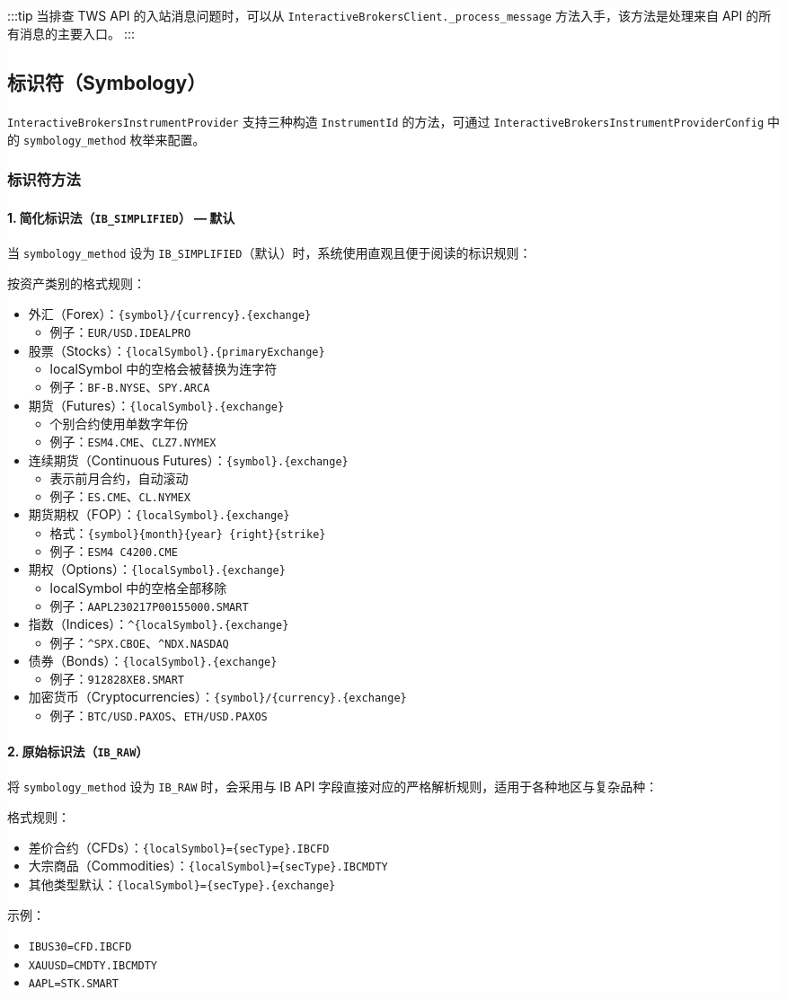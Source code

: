 :::tip
当排查 TWS API 的入站消息问题时，可以从 `InteractiveBrokersClient._process_message` 方法入手，该方法是处理来自 API 的所有消息的主要入口。
:::

## 标识符（Symbology）

`InteractiveBrokersInstrumentProvider` 支持三种构造 `InstrumentId` 的方法，可通过 `InteractiveBrokersInstrumentProviderConfig` 中的 `symbology_method` 枚举来配置。

### 标识符方法

#### 1. 简化标识法（`IB_SIMPLIFIED`） — 默认

当 `symbology_method` 设为 `IB_SIMPLIFIED`（默认）时，系统使用直观且便于阅读的标识规则：

按资产类别的格式规则：

- 外汇（Forex）：`{symbol}/{currency}.{exchange}`
  - 例子：`EUR/USD.IDEALPRO`
- 股票（Stocks）：`{localSymbol}.{primaryExchange}`
  - localSymbol 中的空格会被替换为连字符
  - 例子：`BF-B.NYSE`、`SPY.ARCA`
- 期货（Futures）：`{localSymbol}.{exchange}`
  - 个别合约使用单数字年份
  - 例子：`ESM4.CME`、`CLZ7.NYMEX`
- 连续期货（Continuous Futures）：`{symbol}.{exchange}`
  - 表示前月合约，自动滚动
  - 例子：`ES.CME`、`CL.NYMEX`
- 期货期权（FOP）：`{localSymbol}.{exchange}`
  - 格式：`{symbol}{month}{year} {right}{strike}`
  - 例子：`ESM4 C4200.CME`
- 期权（Options）：`{localSymbol}.{exchange}`
  - localSymbol 中的空格全部移除
  - 例子：`AAPL230217P00155000.SMART`
- 指数（Indices）：`^{localSymbol}.{exchange}`
  - 例子：`^SPX.CBOE`、`^NDX.NASDAQ`
- 债券（Bonds）：`{localSymbol}.{exchange}`
  - 例子：`912828XE8.SMART`
- 加密货币（Cryptocurrencies）：`{symbol}/{currency}.{exchange}`
  - 例子：`BTC/USD.PAXOS`、`ETH/USD.PAXOS`

#### 2. 原始标识法（`IB_RAW`）

将 `symbology_method` 设为 `IB_RAW` 时，会采用与 IB API 字段直接对应的严格解析规则，适用于各种地区与复杂品种：

格式规则：

- 差价合约（CFDs）：`{localSymbol}={secType}.IBCFD`
- 大宗商品（Commodities）：`{localSymbol}={secType}.IBCMDTY`
- 其他类型默认：`{localSymbol}={secType}.{exchange}`

示例：

- `IBUS30=CFD.IBCFD`
- `XAUUSD=CMDTY.IBCMDTY`
- `AAPL=STK.SMART`
